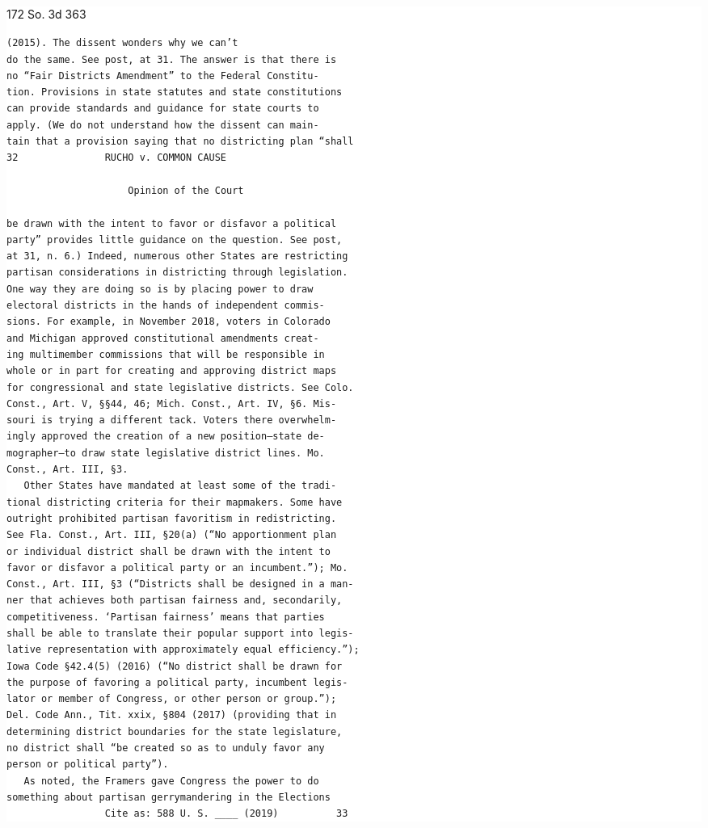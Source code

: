 
172 So. 3d 363

    
    
    (2015). The dissent wonders why we can’t
    do the same. See post, at 31. The answer is that there is
    no “Fair Districts Amendment” to the Federal Constitu-
    tion. Provisions in state statutes and state constitutions
    can provide standards and guidance for state courts to
    apply. (We do not understand how the dissent can main-
    tain that a provision saying that no districting plan “shall
    32               RUCHO v. COMMON CAUSE
    
                         Opinion of the Court
    
    be drawn with the intent to favor or disfavor a political
    party” provides little guidance on the question. See post,
    at 31, n. 6.) Indeed, numerous other States are restricting
    partisan considerations in districting through legislation.
    One way they are doing so is by placing power to draw
    electoral districts in the hands of independent commis-
    sions. For example, in November 2018, voters in Colorado
    and Michigan approved constitutional amendments creat-
    ing multimember commissions that will be responsible in
    whole or in part for creating and approving district maps
    for congressional and state legislative districts. See Colo.
    Const., Art. V, §§44, 46; Mich. Const., Art. IV, §6. Mis-
    souri is trying a different tack. Voters there overwhelm-
    ingly approved the creation of a new position—state de-
    mographer—to draw state legislative district lines. Mo.
    Const., Art. III, §3.
       Other States have mandated at least some of the tradi-
    tional districting criteria for their mapmakers. Some have
    outright prohibited partisan favoritism in redistricting.
    See Fla. Const., Art. III, §20(a) (“No apportionment plan
    or individual district shall be drawn with the intent to
    favor or disfavor a political party or an incumbent.”); Mo.
    Const., Art. III, §3 (“Districts shall be designed in a man-
    ner that achieves both partisan fairness and, secondarily,
    competitiveness. ‘Partisan fairness’ means that parties
    shall be able to translate their popular support into legis-
    lative representation with approximately equal efficiency.”);
    Iowa Code §42.4(5) (2016) (“No district shall be drawn for
    the purpose of favoring a political party, incumbent legis-
    lator or member of Congress, or other person or group.”);
    Del. Code Ann., Tit. xxix, §804 (2017) (providing that in
    determining district boundaries for the state legislature,
    no district shall “be created so as to unduly favor any
    person or political party”).
       As noted, the Framers gave Congress the power to do
    something about partisan gerrymandering in the Elections
                     Cite as: 588 U. S. ____ (2019)          33
    